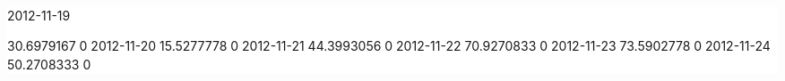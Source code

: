 2012-11-19
</td>
<td style="text-align:right;">
30.6979167
</td>
<td style="text-align:right;">
0
</td>
</tr>
<tr>
<td style="text-align:left;">
2012-11-20
</td>
<td style="text-align:right;">
15.5277778
</td>
<td style="text-align:right;">
0
</td>
</tr>
<tr>
<td style="text-align:left;">
2012-11-21
</td>
<td style="text-align:right;">
44.3993056
</td>
<td style="text-align:right;">
0
</td>
</tr>
<tr>
<td style="text-align:left;">
2012-11-22
</td>
<td style="text-align:right;">
70.9270833
</td>
<td style="text-align:right;">
0
</td>
</tr>
<tr>
<td style="text-align:left;">
2012-11-23
</td>
<td style="text-align:right;">
73.5902778
</td>
<td style="text-align:right;">
0
</td>
</tr>
<tr>
<td style="text-align:left;">
2012-11-24
</td>
<td style="text-align:right;">
50.2708333
</td>
<td style="text-align:right;">
0
</td>
</tr>